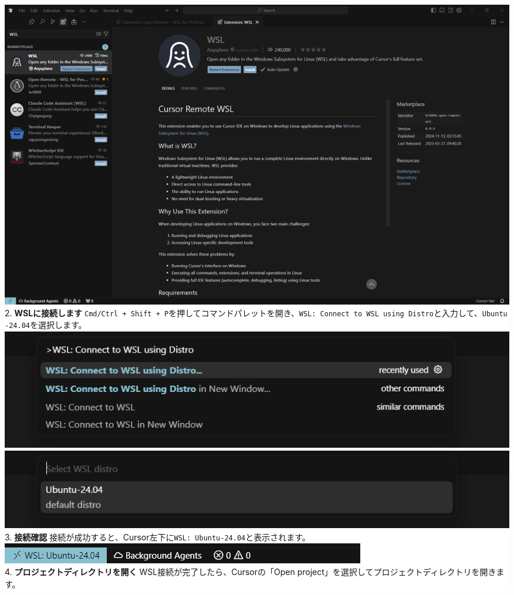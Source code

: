   ![cursor_wsl_extension_install.png](../images/d2a102316f23fd/cursor_wsl_extension_install.png)    
2. **WSLに接続します**
  `Cmd/Ctrl + Shift + P`を押してコマンドパレットを開き、`WSL: Connect to WSL using Distro`と入力して、`Ubuntu-24.04`を選択します。
  ![cursor_wsl_connect.png](../images/d2a102316f23fd/cursor_wsl_connect.png)    
  ![cursor_ubuntu_selection.png](../images/d2a102316f23fd/cursor_ubuntu_selection.png)    
3. **接続確認**
  接続が成功すると、Cursor左下に`WSL: Ubuntu-24.04`と表示されます。
  ![cursor_ubuntu_connected.png](../images/d2a102316f23fd/cursor_ubuntu_connected.png)    
4. **プロジェクトディレクトリを開く**
  WSL接続が完了したら、Cursorの「Open project」を選択してプロジェクトディレクトリを開きます。